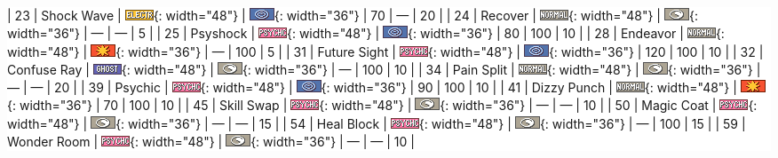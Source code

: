 | 23 | <span class="tooltip" title="The user strikes the foe with a quick jolt of electricity. This attack cannot be evaded.">Shock Wave</span> | ![electric](../assets/types/electric.png "Electric"){: width="48"} | ![special](../assets/move_category/special.png "Special"){: width="36"} | 70 | — | 20 |
| 24 | <span class="tooltip" title="A self-healing move. The user restores its own HP by up to half of its max HP. ">Recover</span> | ![normal](../assets/types/normal.png "Normal"){: width="48"} | ![status](../assets/move_category/status.png "Status"){: width="36"} | — | — | 5 |
| 25 | <span class="tooltip" title="Inflicts regular damage.  Damage calculation always uses the target's Defense, regardless of this move's damage class.">Psyshock</span> | ![psychic](../assets/types/psychic.png "Psychic"){: width="48"} | ![special](../assets/move_category/special.png "Special"){: width="36"} | 80 | 100 | 10 |
| 28 | <span class="tooltip" title="An attack move that cuts down the foe’s HP to equal the user’s HP. ">Endeavor</span> | ![normal](../assets/types/normal.png "Normal"){: width="48"} | ![physical](../assets/move_category/physical.png "Physical"){: width="36"} | — | 100 | 5 |
| 31 | <span class="tooltip" title="Two turns after this move is used, the foe is attacked with a hunk of psychic energy.">Future Sight</span> | ![psychic](../assets/types/psychic.png "Psychic"){: width="48"} | ![special](../assets/move_category/special.png "Special"){: width="36"} | 120 | 100 | 10 |
| 32 | <span class="tooltip" title="The foe is exposed to a sinister ray that triggers confusion. ">Confuse Ray</span> | ![ghost](../assets/types/ghost.png "Ghost"){: width="48"} | ![status](../assets/move_category/status.png "Status"){: width="36"} | — | 100 | 10 |
| 34 | <span class="tooltip" title="The user adds its HP to the foe’s HP, then equally shares the combined HP with the foe.">Pain Split</span> | ![normal](../assets/types/normal.png "Normal"){: width="48"} | ![status](../assets/move_category/status.png "Status"){: width="36"} | — | — | 20 |
| 39 | <span class="tooltip" title="The foe is hit by a strong telekinetic force. It may also reduce the foe’s Sp. Def stat.">Psychic</span> | ![psychic](../assets/types/psychic.png "Psychic"){: width="48"} | ![special](../assets/move_category/special.png "Special"){: width="36"} | 90 | 100 | 10 |
| 41 | <span class="tooltip" title="The foe is hit with rhythmically launched punches that may also leave it confused. ">Dizzy Punch</span> | ![normal](../assets/types/normal.png "Normal"){: width="48"} | ![physical](../assets/move_category/physical.png "Physical"){: width="36"} | 70 | 100 | 10 |
| 45 | <span class="tooltip" title="The user employs its psychic power to exchange abilities with the foe. ">Skill Swap</span> | ![psychic](../assets/types/psychic.png "Psychic"){: width="48"} | ![status](../assets/move_category/status.png "Status"){: width="36"} | — | — | 10 |
| 50 | <span class="tooltip" title="A barrier reflects back to the foe moves like Leech Seed and moves that damage status.">Magic Coat</span> | ![psychic](../assets/types/psychic.png "Psychic"){: width="48"} | ![status](../assets/move_category/status.png "Status"){: width="36"} | — | — | 15 |
| 54 | <span class="tooltip" title="The user prevents the foe from using any HP-recovery moves for five turns. ">Heal Block</span> | ![psychic](../assets/types/psychic.png "Psychic"){: width="48"} | ![status](../assets/move_category/status.png "Status"){: width="36"} | — | 100 | 15 |
| 59 | <span class="tooltip" title="For five turns (including this one), every Pokémon's Defense and Special Defense are swapped.">Wonder Room</span> | ![psychic](../assets/types/psychic.png "Psychic"){: width="48"} | ![status](../assets/move_category/status.png "Status"){: width="36"} | — | — | 10 |
